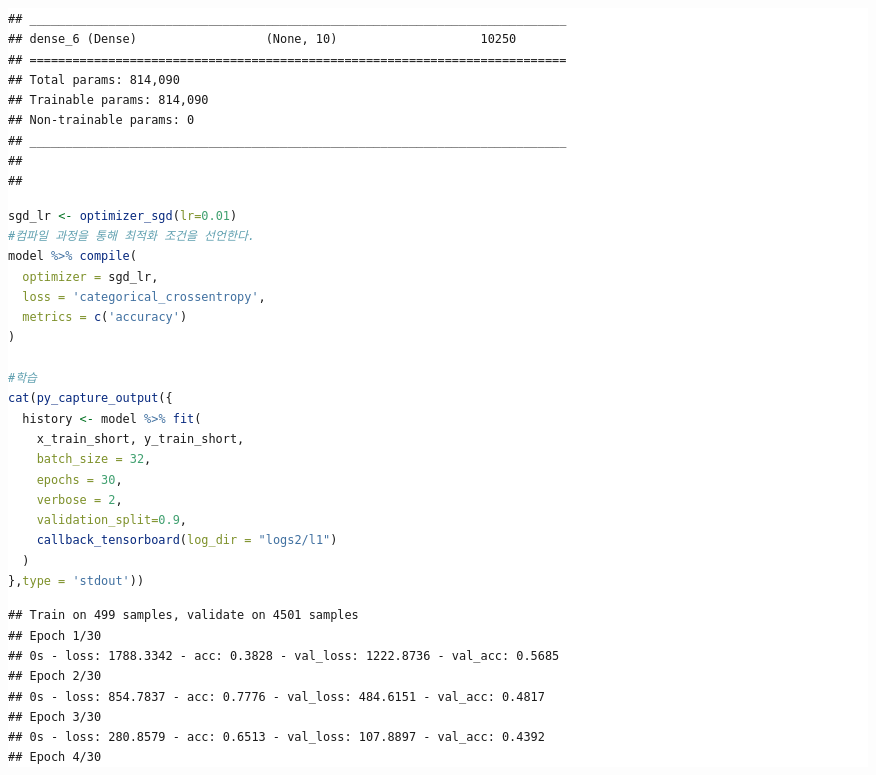     ## ___________________________________________________________________________
    ## dense_6 (Dense)                  (None, 10)                    10250       
    ## ===========================================================================
    ## Total params: 814,090
    ## Trainable params: 814,090
    ## Non-trainable params: 0
    ## ___________________________________________________________________________
    ## 
    ## 

``` r
sgd_lr <- optimizer_sgd(lr=0.01)
#컴파일 과정을 통해 최적화 조건을 선언한다. 
model %>% compile(
  optimizer = sgd_lr,
  loss = 'categorical_crossentropy',
  metrics = c('accuracy')
)

#학습 
cat(py_capture_output({
  history <- model %>% fit(
    x_train_short, y_train_short,
    batch_size = 32,
    epochs = 30,
    verbose = 2,
    validation_split=0.9,
    callback_tensorboard(log_dir = "logs2/l1")
  )
},type = 'stdout'))
```

    ## Train on 499 samples, validate on 4501 samples
    ## Epoch 1/30
    ## 0s - loss: 1788.3342 - acc: 0.3828 - val_loss: 1222.8736 - val_acc: 0.5685
    ## Epoch 2/30
    ## 0s - loss: 854.7837 - acc: 0.7776 - val_loss: 484.6151 - val_acc: 0.4817
    ## Epoch 3/30
    ## 0s - loss: 280.8579 - acc: 0.6513 - val_loss: 107.8897 - val_acc: 0.4392
    ## Epoch 4/30